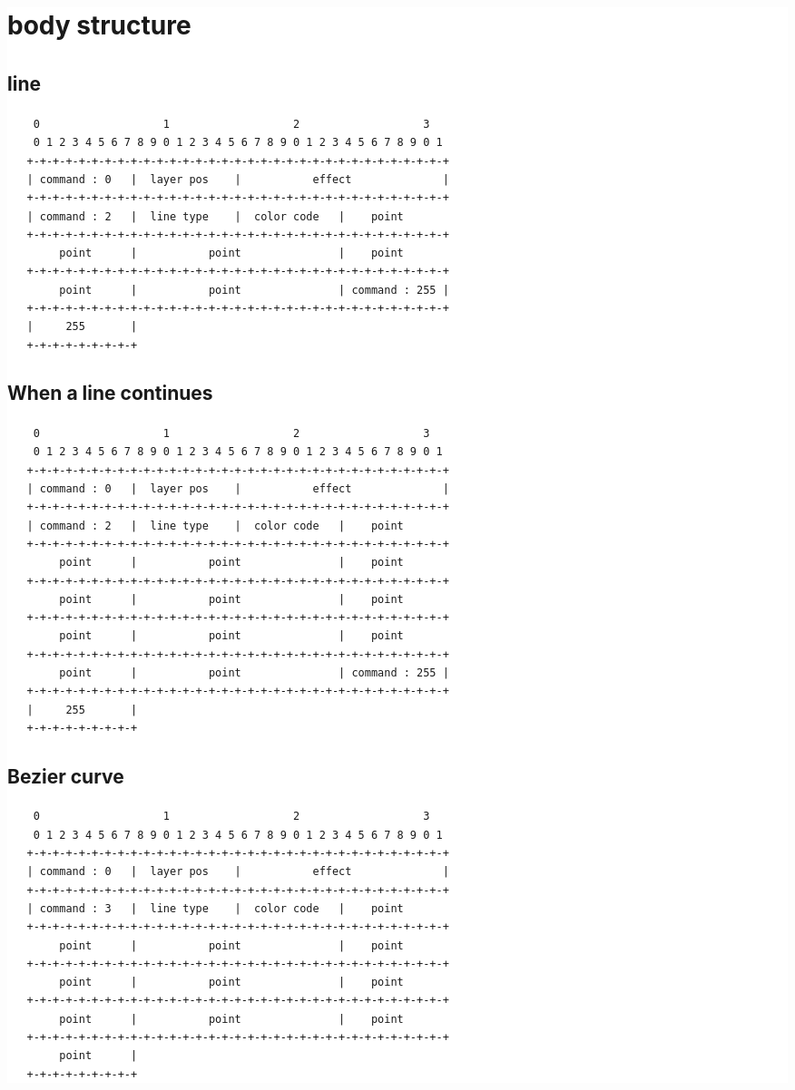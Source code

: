 
# body structure
## line
```
    0                   1                   2                   3   
    0 1 2 3 4 5 6 7 8 9 0 1 2 3 4 5 6 7 8 9 0 1 2 3 4 5 6 7 8 9 0 1 
   +-+-+-+-+-+-+-+-+-+-+-+-+-+-+-+-+-+-+-+-+-+-+-+-+-+-+-+-+-+-+-+-+
   | command : 0   |  layer pos    |           effect              |
   +-+-+-+-+-+-+-+-+-+-+-+-+-+-+-+-+-+-+-+-+-+-+-+-+-+-+-+-+-+-+-+-+
   | command : 2   |  line type    |  color code   |    point       
   +-+-+-+-+-+-+-+-+-+-+-+-+-+-+-+-+-+-+-+-+-+-+-+-+-+-+-+-+-+-+-+-+
        point      |           point               |    point       
   +-+-+-+-+-+-+-+-+-+-+-+-+-+-+-+-+-+-+-+-+-+-+-+-+-+-+-+-+-+-+-+-+
        point      |           point               | command : 255 |
   +-+-+-+-+-+-+-+-+-+-+-+-+-+-+-+-+-+-+-+-+-+-+-+-+-+-+-+-+-+-+-+-+
   |     255       |
   +-+-+-+-+-+-+-+-+
```


## When a line continues
```
    0                   1                   2                   3   
    0 1 2 3 4 5 6 7 8 9 0 1 2 3 4 5 6 7 8 9 0 1 2 3 4 5 6 7 8 9 0 1 
   +-+-+-+-+-+-+-+-+-+-+-+-+-+-+-+-+-+-+-+-+-+-+-+-+-+-+-+-+-+-+-+-+
   | command : 0   |  layer pos    |           effect              |
   +-+-+-+-+-+-+-+-+-+-+-+-+-+-+-+-+-+-+-+-+-+-+-+-+-+-+-+-+-+-+-+-+
   | command : 2   |  line type    |  color code   |    point       
   +-+-+-+-+-+-+-+-+-+-+-+-+-+-+-+-+-+-+-+-+-+-+-+-+-+-+-+-+-+-+-+-+
        point      |           point               |    point       
   +-+-+-+-+-+-+-+-+-+-+-+-+-+-+-+-+-+-+-+-+-+-+-+-+-+-+-+-+-+-+-+-+
        point      |           point               |    point       
   +-+-+-+-+-+-+-+-+-+-+-+-+-+-+-+-+-+-+-+-+-+-+-+-+-+-+-+-+-+-+-+-+
        point      |           point               |    point       
   +-+-+-+-+-+-+-+-+-+-+-+-+-+-+-+-+-+-+-+-+-+-+-+-+-+-+-+-+-+-+-+-+
        point      |           point               | command : 255 |
   +-+-+-+-+-+-+-+-+-+-+-+-+-+-+-+-+-+-+-+-+-+-+-+-+-+-+-+-+-+-+-+-+
   |     255       |
   +-+-+-+-+-+-+-+-+
```


## Bezier curve
```
    0                   1                   2                   3   
    0 1 2 3 4 5 6 7 8 9 0 1 2 3 4 5 6 7 8 9 0 1 2 3 4 5 6 7 8 9 0 1 
   +-+-+-+-+-+-+-+-+-+-+-+-+-+-+-+-+-+-+-+-+-+-+-+-+-+-+-+-+-+-+-+-+
   | command : 0   |  layer pos    |           effect              |
   +-+-+-+-+-+-+-+-+-+-+-+-+-+-+-+-+-+-+-+-+-+-+-+-+-+-+-+-+-+-+-+-+
   | command : 3   |  line type    |  color code   |    point       
   +-+-+-+-+-+-+-+-+-+-+-+-+-+-+-+-+-+-+-+-+-+-+-+-+-+-+-+-+-+-+-+-+
        point      |           point               |    point       
   +-+-+-+-+-+-+-+-+-+-+-+-+-+-+-+-+-+-+-+-+-+-+-+-+-+-+-+-+-+-+-+-+
        point      |           point               |    point       
   +-+-+-+-+-+-+-+-+-+-+-+-+-+-+-+-+-+-+-+-+-+-+-+-+-+-+-+-+-+-+-+-+
        point      |           point               |    point       
   +-+-+-+-+-+-+-+-+-+-+-+-+-+-+-+-+-+-+-+-+-+-+-+-+-+-+-+-+-+-+-+-+
        point      |
   +-+-+-+-+-+-+-+-+
```
